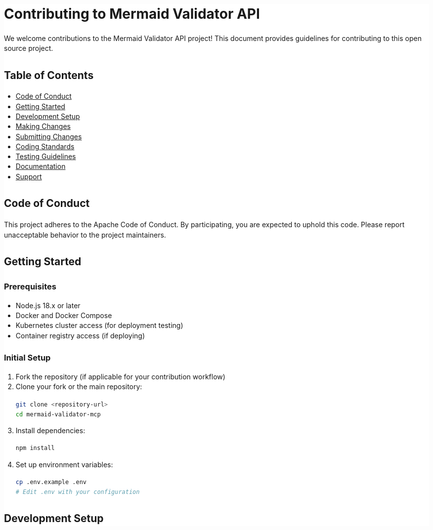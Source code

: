 # Contributing to Mermaid Validator API

We welcome contributions to the Mermaid Validator API project! This document provides guidelines for contributing to this open source project.

## Table of Contents

- [Code of Conduct](#code-of-conduct)
- [Getting Started](#getting-started)
- [Development Setup](#development-setup)
- [Making Changes](#making-changes)
- [Submitting Changes](#submitting-changes)
- [Coding Standards](#coding-standards)
- [Testing Guidelines](#testing-guidelines)
- [Documentation](#documentation)
- [Support](#support)


## Code of Conduct

This project adheres to the Apache Code of Conduct. By participating, you are expected to uphold this code. Please report unacceptable behavior to the project maintainers.

## Getting Started

### Prerequisites

- Node.js 18.x or later
- Docker and Docker Compose
- Kubernetes cluster access (for deployment testing)
- Container registry access (if deploying)

### Initial Setup

1. Fork the repository (if applicable for your contribution workflow)
2. Clone your fork or the main repository:
   ```bash
   git clone <repository-url>
   cd mermaid-validator-mcp
   ```
3. Install dependencies:
   ```bash
   npm install
   ```
4. Set up environment variables:
   ```bash
   cp .env.example .env
   # Edit .env with your configuration
   ```

## Development Setup
